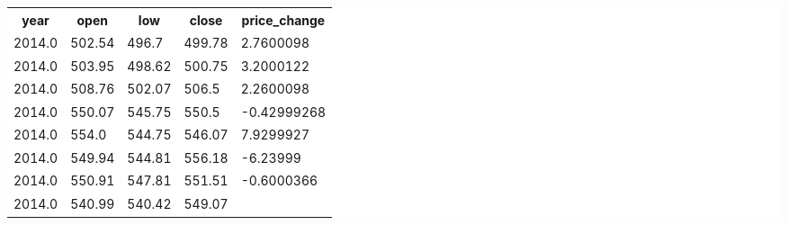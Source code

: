 


<table>
    <tr>
        <th>year</th>
        <th>open</th>
        <th>low</th>
        <th>close</th>
        <th>price_change</th>
    </tr>
    <tr>
        <td>2014.0</td>
        <td>502.54</td>
        <td>496.7</td>
        <td>499.78</td>
        <td>2.7600098</td>
    </tr>
    <tr>
        <td>2014.0</td>
        <td>503.95</td>
        <td>498.62</td>
        <td>500.75</td>
        <td>3.2000122</td>
    </tr>
    <tr>
        <td>2014.0</td>
        <td>508.76</td>
        <td>502.07</td>
        <td>506.5</td>
        <td>2.2600098</td>
    </tr>
    <tr>
        <td>2014.0</td>
        <td>550.07</td>
        <td>545.75</td>
        <td>550.5</td>
        <td>-0.42999268</td>
    </tr>
    <tr>
        <td>2014.0</td>
        <td>554.0</td>
        <td>544.75</td>
        <td>546.07</td>
        <td>7.9299927</td>
    </tr>
    <tr>
        <td>2014.0</td>
        <td>549.94</td>
        <td>544.81</td>
        <td>556.18</td>
        <td>-6.23999</td>
    </tr>
    <tr>
        <td>2014.0</td>
        <td>550.91</td>
        <td>547.81</td>
        <td>551.51</td>
        <td>-0.6000366</td>
    </tr>
    <tr>
        <td>2014.0</td>
        <td>540.99</td>
        <td>540.42</td>
        <td>549.07</td>